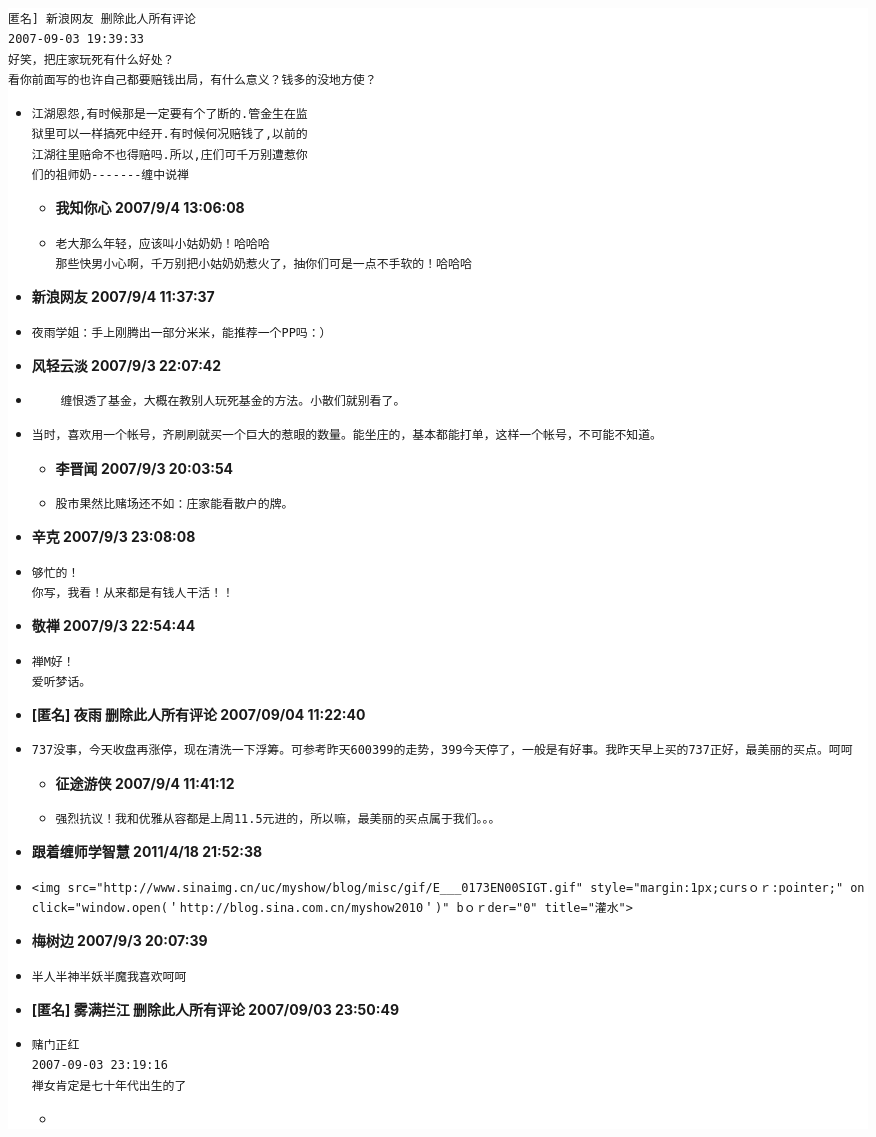   ```
  匿名] 新浪网友 删除此人所有评论 
  2007-09-03 19:39:33 
  好笑，把庄家玩死有什么好处？
  看你前面写的也许自己都要赔钱出局，有什么意义？钱多的没地方使？
  ```
   - ```
     江湖恩怨,有时候那是一定要有个了断的.管金生在监
     狱里可以一样搞死中经开.有时候何况赔钱了,以前的
     江湖往里赔命不也得赔吗.所以,庄们可千万别遭惹你
     们的祖师奶-------缠中说禅
     ```
      - **我知你心 2007/9/4 13:06:08**
      - ```
        老大那么年轻，应该叫小姑奶奶！哈哈哈
        那些快男小心啊，千万别把小姑奶奶惹火了，抽你们可是一点不手软的！哈哈哈
        ```
- **新浪网友 2007/9/4 11:37:37**
- ```
  夜雨学姐：手上刚腾出一部分米米，能推荐一个PP吗：）
  ```
- **风轻云淡 2007/9/3 22:07:42**
- ```
      缠恨透了基金，大概在教别人玩死基金的方法。小散们就别看了。
  ```
- ```
  当时，喜欢用一个帐号，齐刷刷就买一个巨大的惹眼的数量。能坐庄的，基本都能打单，这样一个帐号，不可能不知道。
  ```
   - **李晋闻 2007/9/3 20:03:54**
   - ```
     股市果然比赌场还不如：庄家能看散户的牌。
     ```
- **辛克 2007/9/3 23:08:08**
- ```
  够忙的！
  你写，我看！从来都是有钱人干活！！
  ```
- **敬禅 2007/9/3 22:54:44**
- ```
  禅M好！
  爱听梦话。
  ```
- **[匿名] 夜雨 删除此人所有评论  2007/09/04 11:22:40**
- ```
  737没事，今天收盘再涨停，现在清洗一下浮筹。可参考昨天600399的走势，399今天停了，一般是有好事。我昨天早上买的737正好，最美丽的买点。呵呵
  ```
   - **征途游侠 2007/9/4 11:41:12**
   - ```
     强烈抗议！我和优雅从容都是上周11.5元进的，所以嘛，最美丽的买点属于我们。。。
     ```
- **跟着缠师学智慧 2011/4/18 21:52:38**
- ```
  <img src="http://www.sinaimg.cn/uc/myshow/blog/misc/gif/E___0173EN00SIGT.gif" style="margin:1px;cursｏｒ:pointer;" onclick="window.open(＇http://blog.sina.com.cn/myshow2010＇)" bｏｒder="0" title="灌水">
  ```
- **梅树边 2007/9/3 20:07:39**
- ```
  半人半神半妖半魔我喜欢呵呵
  ```
- **[匿名] 雾满拦江 删除此人所有评论  2007/09/03 23:50:49**
- ```
  赌门正红 
  2007-09-03 23:19:16
  禅女肯定是七十年代出生的了
  ```
   - ```
  ```